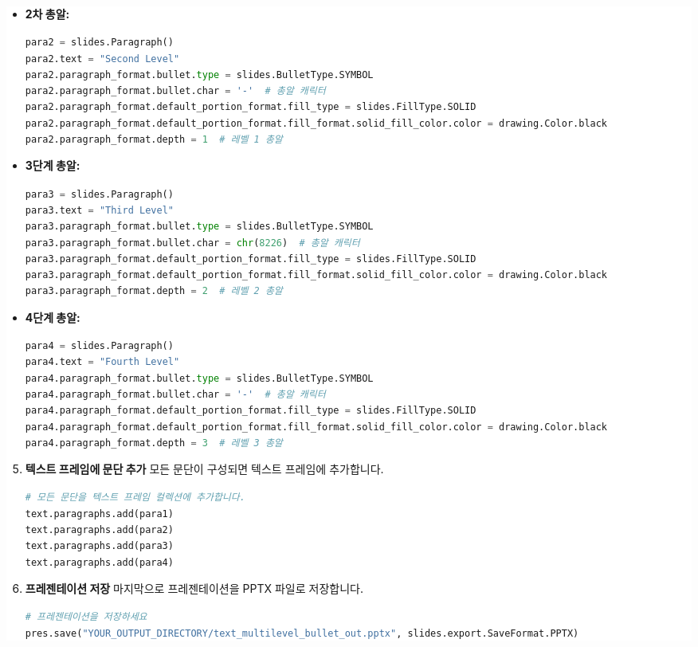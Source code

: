    - **2차 총알:**
     ```python
     para2 = slides.Paragraph()
     para2.text = "Second Level"
     para2.paragraph_format.bullet.type = slides.BulletType.SYMBOL
     para2.paragraph_format.bullet.char = '-'  # 총알 캐릭터
     para2.paragraph_format.default_portion_format.fill_type = slides.FillType.SOLID
     para2.paragraph_format.default_portion_format.fill_format.solid_fill_color.color = drawing.Color.black
     para2.paragraph_format.depth = 1  # 레벨 1 총알
     ```
   
   - **3단계 총알:**
     ```python
     para3 = slides.Paragraph()
     para3.text = "Third Level"
     para3.paragraph_format.bullet.type = slides.BulletType.SYMBOL
     para3.paragraph_format.bullet.char = chr(8226)  # 총알 캐릭터
     para3.paragraph_format.default_portion_format.fill_type = slides.FillType.SOLID
     para3.paragraph_format.default_portion_format.fill_format.solid_fill_color.color = drawing.Color.black
     para3.paragraph_format.depth = 2  # 레벨 2 총알
     ```
   
   - **4단계 총알:**
     ```python
     para4 = slides.Paragraph()
     para4.text = "Fourth Level"
     para4.paragraph_format.bullet.type = slides.BulletType.SYMBOL
     para4.paragraph_format.bullet.char = '-'  # 총알 캐릭터
     para4.paragraph_format.default_portion_format.fill_type = slides.FillType.SOLID
     para4.paragraph_format.default_portion_format.fill_format.solid_fill_color.color = drawing.Color.black
     para4.paragraph_format.depth = 3  # 레벨 3 총알
     ```
   
5. **텍스트 프레임에 문단 추가**
   모든 문단이 구성되면 텍스트 프레임에 추가합니다.
   
   ```python
   # 모든 문단을 텍스트 프레임 컬렉션에 추가합니다.
   text.paragraphs.add(para1)
   text.paragraphs.add(para2)
   text.paragraphs.add(para3)
   text.paragraphs.add(para4)
   ```

6. **프레젠테이션 저장**
   마지막으로 프레젠테이션을 PPTX 파일로 저장합니다.
   
   ```python
   # 프레젠테이션을 저장하세요
   pres.save("YOUR_OUTPUT_DIRECTORY/text_multilevel_bullet_out.pptx", slides.export.SaveFormat.PPTX)
   ```
